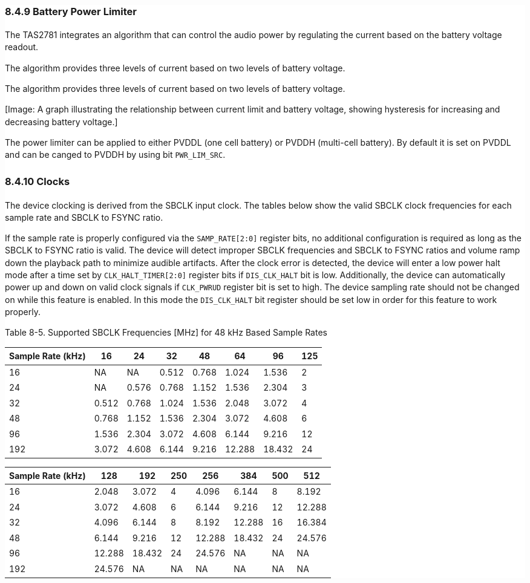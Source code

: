 ### 8.4.9 Battery Power Limiter

The TAS2781 integrates an algorithm that can control the audio power by regulating the current based on the battery voltage readout.

The algorithm provides three levels of current based on two levels of battery voltage.

The algorithm provides three levels of current based on two levels of battery voltage.

[Image: A graph illustrating the relationship between current limit and battery voltage, showing hysteresis for increasing and decreasing battery voltage.]

The power limiter can be applied to either PVDDL (one cell battery) or PVDDH (multi-cell battery). By default it is set on PVDDL and can be canged to PVDDH by using bit `PWR_LIM_SRC`.

### 8.4.10 Clocks

The device clocking is derived from the SBCLK input clock. The tables below show the valid SBCLK clock frequencies for each sample rate and SBCLK to FSYNC ratio.

If the sample rate is properly configured via the `SAMP_RATE[2:0]` register bits, no additional configuration is required as long as the SBCLK to FSYNC ratio is valid. The device will detect improper SBCLK frequencies and SBCLK to FSYNC ratios and volume ramp down the playback path to minimize audible artifacts. After the clock error is detected, the device will enter a low power halt mode after a time set by `CLK_HALT_TIMER[2:0]` register bits if `DIS_CLK_HALT` bit is low. Additionally, the device can automatically power up and down on valid clock signals if `CLK_PWRUD` register bit is set to high. The device sampling rate should not be changed on while this feature is enabled. In this mode the `DIS_CLK_HALT` bit register should be set low in order for this feature to work properly.

Table 8-5. Supported SBCLK Frequencies [MHz] for 48 kHz Based Sample Rates

| Sample Rate (kHz) | 16 | 24 | 32 | 48 | 64 | 96 | 125 |
| --- | --- | --- | --- | --- | --- | --- | --- |
| 16 | NA | NA | 0.512 | 0.768 | 1.024 | 1.536 | 2 |
| 24 | NA | 0.576 | 0.768 | 1.152 | 1.536 | 2.304 | 3 |
| 32 | 0.512 | 0.768 | 1.024 | 1.536 | 2.048 | 3.072 | 4 |
| 48 | 0.768 | 1.152 | 1.536 | 2.304 | 3.072 | 4.608 | 6 |
| 96 | 1.536 | 2.304 | 3.072 | 4.608 | 6.144 | 9.216 | 12 |
| 192 | 3.072 | 4.608 | 6.144 | 9.216 | 12.288 | 18.432 | 24 |

| Sample Rate (kHz) | 128 | 192 | 250 | 256 | 384 | 500 | 512 |
| --- | --- | --- | --- | --- | --- | --- | --- |
| 16 | 2.048 | 3.072 | 4 | 4.096 | 6.144 | 8 | 8.192 |
| 24 | 3.072 | 4.608 | 6 | 6.144 | 9.216 | 12 | 12.288 |
| 32 | 4.096 | 6.144 | 8 | 8.192 | 12.288 | 16 | 16.384 |
| 48 | 6.144 | 9.216 | 12 | 12.288 | 18.432 | 24 | 24.576 |
| 96 | 12.288 | 18.432 | 24 | 24.576 | NA | NA | NA |
| 192 | 24.576 | NA | NA | NA | NA | NA | NA |
